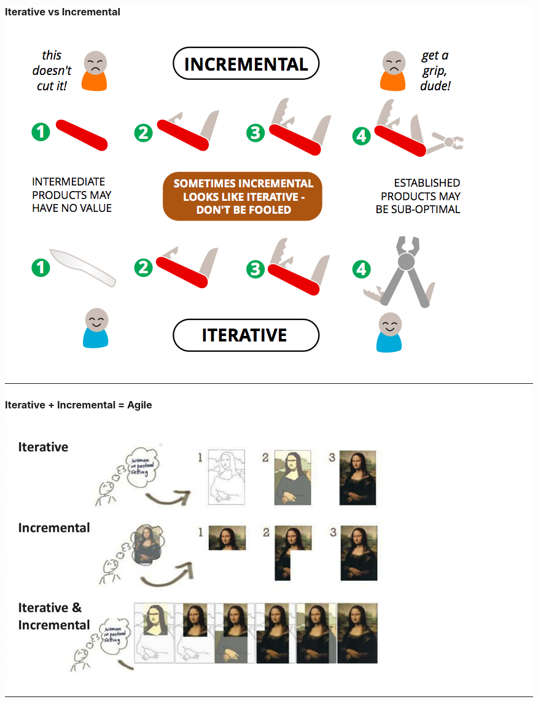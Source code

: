 
### Iterative vs Incremental

![Image](images/Iterative-vs-Incremental.png)

---

### Iterative + Incremental = Agile

![Image](images/iterative-incremental-agile.png)

---